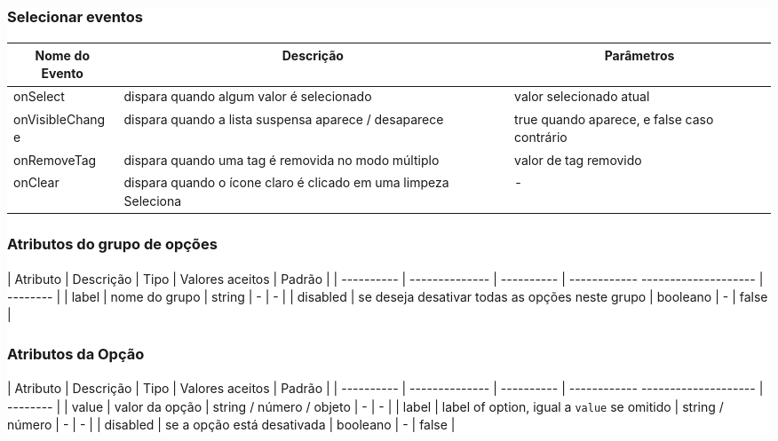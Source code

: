 ### Selecionar eventos
| Nome do Evento | Descrição | Parâmetros |
| --------- | --------- | --------- |
| onSelect | dispara quando algum valor é selecionado | valor selecionado atual |
| onVisibleChange | dispara quando a lista suspensa aparece / desaparece | true quando aparece, e false caso contrário |
| onRemoveTag | dispara quando uma tag é removida no modo múltiplo | valor de tag removido |
| onClear | dispara quando o ícone claro é clicado em uma limpeza Seleciona | - |

### Atributos do grupo de opções
| Atributo | Descrição | Tipo | Valores aceitos | Padrão |
| ---------- | -------------- | ---------- | ------------ -------------------- | -------- |
| label | nome do grupo | string | - | - |
| disabled | se deseja desativar todas as opções neste grupo | booleano | - | false |

### Atributos da Opção
| Atributo | Descrição | Tipo | Valores aceitos | Padrão |
| ---------- | -------------- | ---------- | ------------ -------------------- | -------- |
| value | valor da opção | string / número / objeto | - | - |
| label | label of option, igual a `value` se omitido | string / número | - | - |
| disabled | se a opção está desativada | booleano | - | false |
